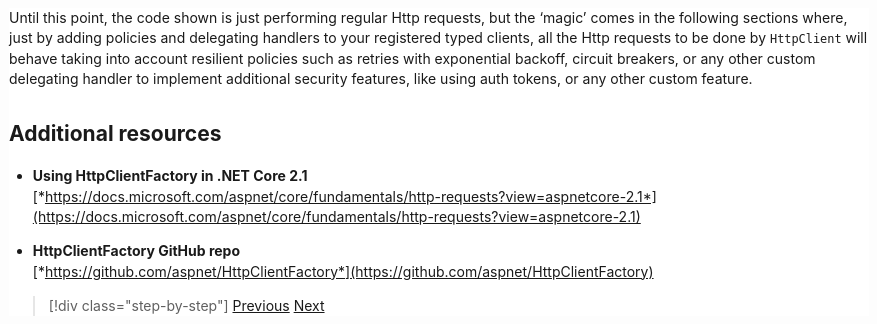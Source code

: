 Until this point, the code shown is just performing regular Http requests, but the ‘magic’ comes in the following sections where, just by adding policies and delegating handlers to your registered typed clients, all the Http requests to be done by `HttpClient` will behave taking into account resilient policies such as retries with exponential backoff, circuit breakers, or any other custom delegating handler to implement additional security features, like using auth tokens, or any other custom feature. 

## Additional resources

- **Using HttpClientFactory in .NET Core 2.1**\
  [*https://docs.microsoft.com/aspnet/core/fundamentals/http-requests?view=aspnetcore-2.1*](https://docs.microsoft.com/aspnet/core/fundamentals/http-requests?view=aspnetcore-2.1)

- **HttpClientFactory GitHub repo**\
  [*https://github.com/aspnet/HttpClientFactory*](https://github.com/aspnet/HttpClientFactory)

>[!div class="step-by-step"]
[Previous](explore-custom-http-call-retries-exponential-backoff.md)
[Next](implement-http-call-retries-exponential-backoff-polly.md)
